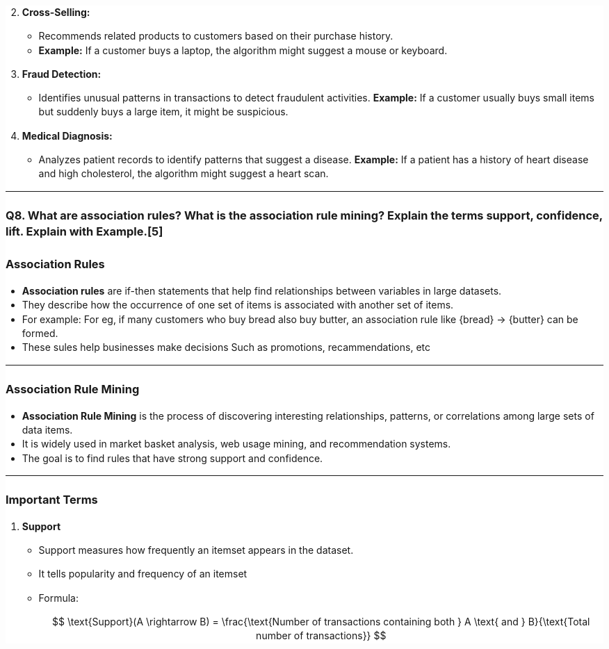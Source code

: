 2. **Cross-Selling:**

   * Recommends related products to customers based on their purchase history.
   * **Example:** If a customer buys a laptop, the algorithm might suggest a mouse or keyboard.

3. **Fraud Detection:**

   * Identifies unusual patterns in transactions to detect fraudulent activities.
   **Example:** If a customer usually buys small items but suddenly buys a large item, it might be suspicious.


4. **Medical Diagnosis:**

   * Analyzes patient records to identify patterns that suggest a disease.
   **Example:** If a patient has a history of heart disease and high cholesterol, the algorithm might suggest a heart scan.

---

### Q8. What are association rules? What is the association rule mining? Explain the terms support, confidence, lift. Explain with Example.[5]

### Association Rules

* **Association rules** are if-then statements that help find relationships between variables in large datasets.
* They describe how the occurrence of one set of items is associated with another set of items.
* For example: For eg, if many customers who buy bread also buy butter, an association rule like {bread} → {butter} can be formed.
* These sules help businesses make decisions Such as promotions, recammendations, etc

---

### Association Rule Mining

* **Association Rule Mining** is the process of discovering interesting relationships, patterns, or correlations among large sets of data items.
* It is widely used in market basket analysis, web usage mining, and recommendation systems.
* The goal is to find rules that have strong support and confidence.

---

### Important Terms

1. **Support**

   * Support measures how frequently an itemset appears in the dataset.
   * It tells popularity and frequency of an itemset
   * Formula:

     $$
     \text{Support}(A \rightarrow B) = \frac{\text{Number of transactions containing both } A \text{ and } B}{\text{Total number of transactions}}
     $$
